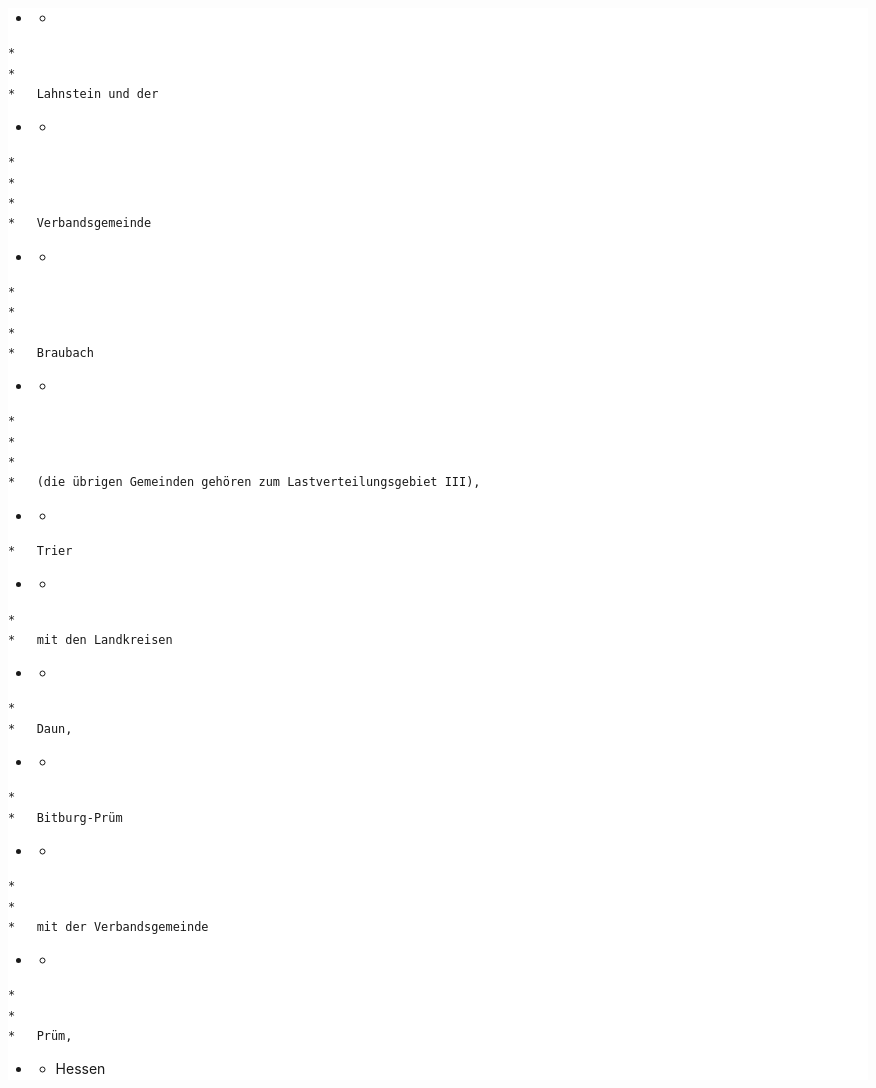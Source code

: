
*    *
    *
    *
    *   Lahnstein und der


*    *
    *
    *
    *
    *   Verbandsgemeinde


*    *
    *
    *
    *
    *   Braubach


*    *
    *
    *
    *
    *   (die übrigen Gemeinden gehören zum Lastverteilungsgebiet III),


*    *
    *   Trier


*    *
    *
    *   mit den Landkreisen


*    *
    *
    *   Daun,


*    *
    *
    *   Bitburg-Prüm


*    *
    *
    *
    *   mit der Verbandsgemeinde


*    *
    *
    *
    *   Prüm,


*    *   Hessen
